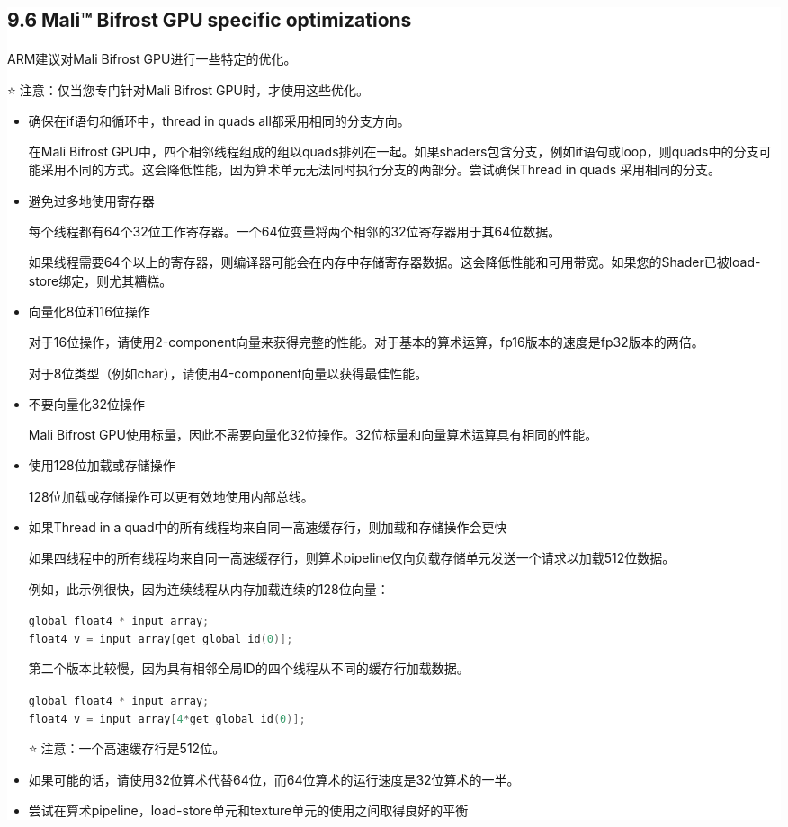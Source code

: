 ## 9.6 Mali™ Bifrost GPU specific optimizations

ARM建议对Mali Bifrost GPU进行一些特定的优化。

:star: 注意：仅当您专门针对Mali Bifrost GPU时，才使用这些优化。

- 确保在if语句和循环中，thread in quads all都采用相同的分支方向。

  在Mali Bifrost GPU中，四个相邻线程组成的组以quads排列在一起。如果shaders包含分支，例如if语句或loop，则quads中的分支可能采用不同的方式。这会降低性能，因为算术单元无法同时执行分支的两部分。尝试确保Thread in quads 采用相同的分支。
  
- 避免过多地使用寄存器
  
  每个线程都有64个32位工作寄存器。一个64位变量将两个相邻的32位寄存器用于其64位数据。
  
  如果线程需要64个以上的寄存器，则编译器可能会在内存中存储寄存器数据。这会降低性能和可用带宽。如果您的Shader已被load-store绑定，则尤其糟糕。

- 向量化8位和16位操作
  
  对于16位操作，请使用2-component向量来获得完整的性能。对于基本的算术运算，fp16版本的速度是fp32版本的两倍。
  
  对于8位类型（例如char），请使用4-component向量以获得最佳性能。

- 不要向量化32位操作
  
  Mali Bifrost GPU使用标量，因此不需要向量化32位操作。32位标量和向量算术运算具有相同的性能。

- 使用128位加载或存储操作
  
  128位加载或存储操作可以更有效地使用内部总线。

- 如果Thread in a quad中的所有线程均来自同一高速缓存行，则加载和存储操作会更快
  
  如果四线程中的所有线程均来自同一高速缓存行，则算术pipeline仅向负载存储单元发送一个请求以加载512位数据。
  
  例如，此示例很快，因为连续线程从内存加载连续的128位向量：

  ```c
  global float4 * input_array;
  float4 v = input_array[get_global_id(0)];
  ```

  第二个版本比较慢，因为具有相邻全局ID的四个线程从不同的缓存行加载数据。

  ```c
  global float4 * input_array;
  float4 v = input_array[4*get_global_id(0)];   
  ```

  :star: 注意：一个高速缓存行是512位。

- 如果可能的话，请使用32位算术代替64位，而64位算术的运行速度是32位算术的一半。
- 尝试在算术pipeline，load-store单元和texture单元的使用之间取得良好的平衡

